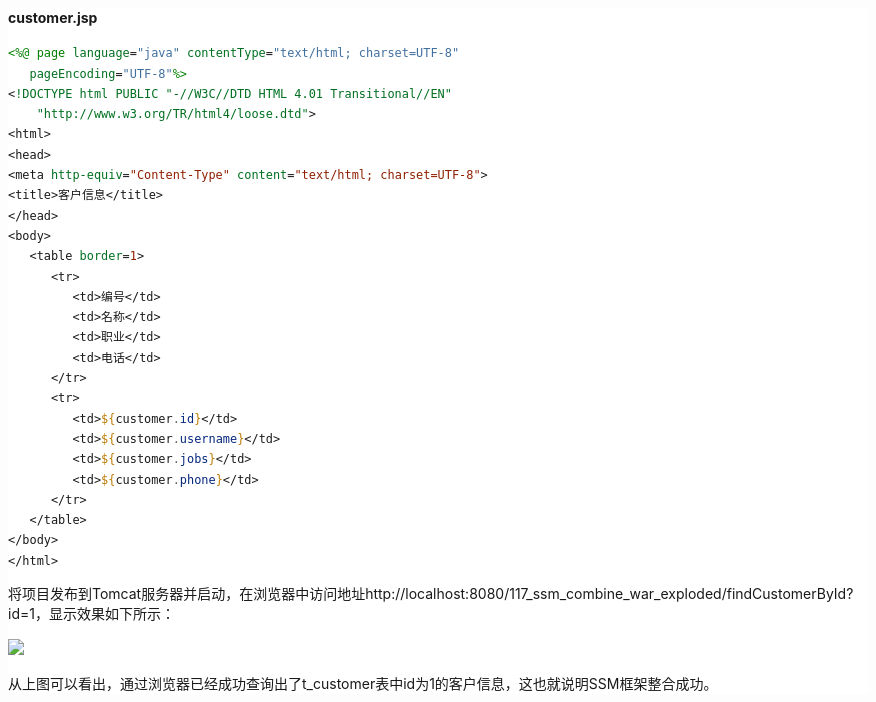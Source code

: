 **customer.jsp**

```jsp
<%@ page language="java" contentType="text/html; charset=UTF-8"
   pageEncoding="UTF-8"%>
<!DOCTYPE html PUBLIC "-//W3C//DTD HTML 4.01 Transitional//EN" 
    "http://www.w3.org/TR/html4/loose.dtd">
<html>
<head>
<meta http-equiv="Content-Type" content="text/html; charset=UTF-8">
<title>客户信息</title>
</head>
<body>
   <table border=1>
      <tr>
         <td>编号</td>
         <td>名称</td>
         <td>职业</td>
         <td>电话</td>
      </tr>
      <tr>
         <td>${customer.id}</td>
         <td>${customer.username}</td>
         <td>${customer.jobs}</td>
         <td>${customer.phone}</td>
      </tr>
   </table>
</body>
</html>
```

​       将项目发布到Tomcat服务器并启动，在浏览器中访问地址http://localhost:8080/117_ssm_combine_war_exploded/findCustomerById?id=1，显示效果如下所示：

![](https://gitee.com/nateshao/images/raw/master/img/20211027001317.png)

从上图可以看出，通过浏览器已经成功查询出了t_customer表中id为1的客户信息，这也就说明SSM框架整合成功。
